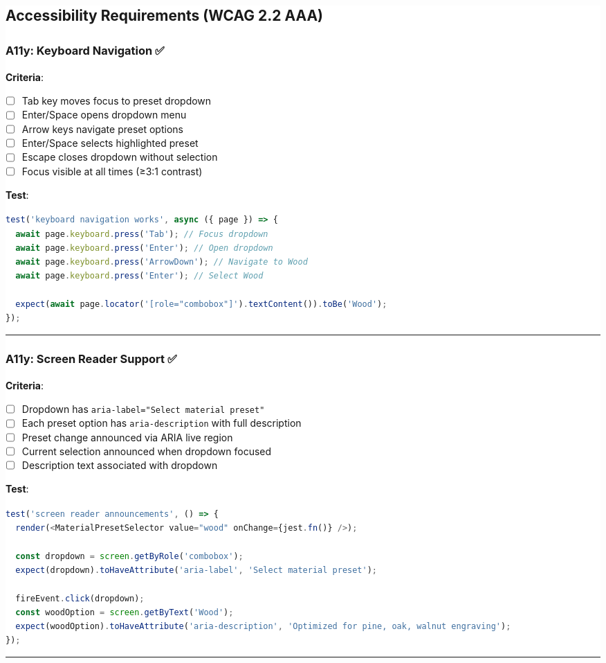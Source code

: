 
## Accessibility Requirements (WCAG 2.2 AAA)

### A11y: Keyboard Navigation ✅

**Criteria**:
- [ ] Tab key moves focus to preset dropdown
- [ ] Enter/Space opens dropdown menu
- [ ] Arrow keys navigate preset options
- [ ] Enter/Space selects highlighted preset
- [ ] Escape closes dropdown without selection
- [ ] Focus visible at all times (≥3:1 contrast)

**Test**:
```typescript
test('keyboard navigation works', async ({ page }) => {
  await page.keyboard.press('Tab'); // Focus dropdown
  await page.keyboard.press('Enter'); // Open dropdown
  await page.keyboard.press('ArrowDown'); // Navigate to Wood
  await page.keyboard.press('Enter'); // Select Wood

  expect(await page.locator('[role="combobox"]').textContent()).toBe('Wood');
});
```

---

### A11y: Screen Reader Support ✅

**Criteria**:
- [ ] Dropdown has `aria-label="Select material preset"`
- [ ] Each preset option has `aria-description` with full description
- [ ] Preset change announced via ARIA live region
- [ ] Current selection announced when dropdown focused
- [ ] Description text associated with dropdown

**Test**:
```typescript
test('screen reader announcements', () => {
  render(<MaterialPresetSelector value="wood" onChange={jest.fn()} />);

  const dropdown = screen.getByRole('combobox');
  expect(dropdown).toHaveAttribute('aria-label', 'Select material preset');

  fireEvent.click(dropdown);
  const woodOption = screen.getByText('Wood');
  expect(woodOption).toHaveAttribute('aria-description', 'Optimized for pine, oak, walnut engraving');
});
```

---
